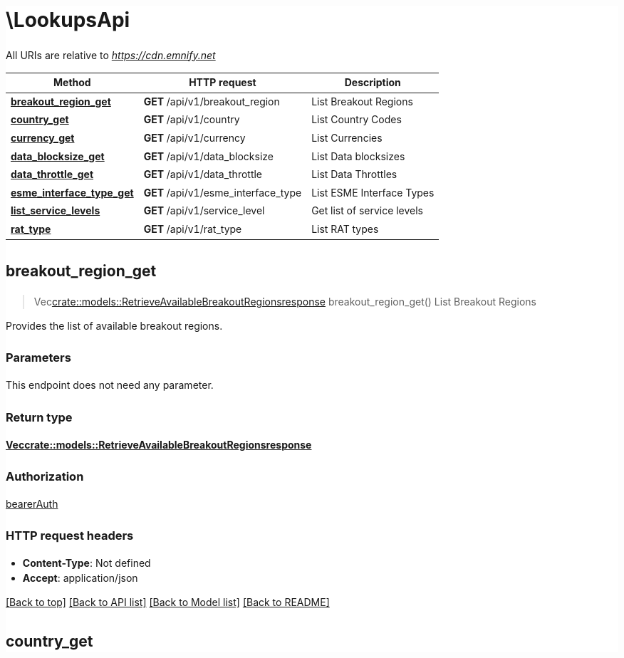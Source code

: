 # \LookupsApi

All URIs are relative to *https://cdn.emnify.net*

Method | HTTP request | Description
------------- | ------------- | -------------
[**breakout_region_get**](LookupsApi.md#breakout_region_get) | **GET** /api/v1/breakout_region | List Breakout Regions
[**country_get**](LookupsApi.md#country_get) | **GET** /api/v1/country | List Country Codes
[**currency_get**](LookupsApi.md#currency_get) | **GET** /api/v1/currency | List Currencies
[**data_blocksize_get**](LookupsApi.md#data_blocksize_get) | **GET** /api/v1/data_blocksize | List Data blocksizes
[**data_throttle_get**](LookupsApi.md#data_throttle_get) | **GET** /api/v1/data_throttle | List Data Throttles
[**esme_interface_type_get**](LookupsApi.md#esme_interface_type_get) | **GET** /api/v1/esme_interface_type | List ESME Interface Types
[**list_service_levels**](LookupsApi.md#list_service_levels) | **GET** /api/v1/service_level | Get list of service levels
[**rat_type**](LookupsApi.md#rat_type) | **GET** /api/v1/rat_type | List RAT types



## breakout_region_get

> Vec<crate::models::RetrieveAvailableBreakoutRegionsresponse> breakout_region_get()
List Breakout Regions

Provides the list of available breakout regions.

### Parameters

This endpoint does not need any parameter.

### Return type

[**Vec<crate::models::RetrieveAvailableBreakoutRegionsresponse>**](RetrieveAvailableBreakoutRegionsresponse.md)

### Authorization

[bearerAuth](../README.md#bearerAuth)

### HTTP request headers

- **Content-Type**: Not defined
- **Accept**: application/json

[[Back to top]](#) [[Back to API list]](../README.md#documentation-for-api-endpoints) [[Back to Model list]](../README.md#documentation-for-models) [[Back to README]](../README.md)


## country_get
